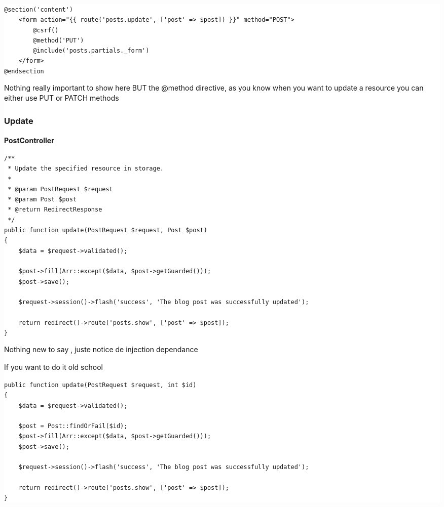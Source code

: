 ```
@section('content')
    <form action="{{ route('posts.update', ['post' => $post]) }}" method="POST">
        @csrf()
        @method('PUT')
        @include('posts.partials._form')
    </form>
@endsection
```

Nothing really important to show here BUT the @method directive, as you know when you want to update a resource you can either use PUT or PATCH methods 

### Update 
**PostController**
```
/**
 * Update the specified resource in storage.
 *
 * @param PostRequest $request
 * @param Post $post
 * @return RedirectResponse
 */
public function update(PostRequest $request, Post $post)
{
    $data = $request->validated();

    $post->fill(Arr::except($data, $post->getGuarded()));
    $post->save();

    $request->session()->flash('success', 'The blog post was successfully updated');

    return redirect()->route('posts.show', ['post' => $post]);
}
```

Nothing new to say , juste notice de injection dependance 

If you want to do it old school 
```
public function update(PostRequest $request, int $id)
{
    $data = $request->validated();
    
    $post = Post::findOrFail($id); 
    $post->fill(Arr::except($data, $post->getGuarded()));
    $post->save();

    $request->session()->flash('success', 'The blog post was successfully updated');

    return redirect()->route('posts.show', ['post' => $post]);
}
```
